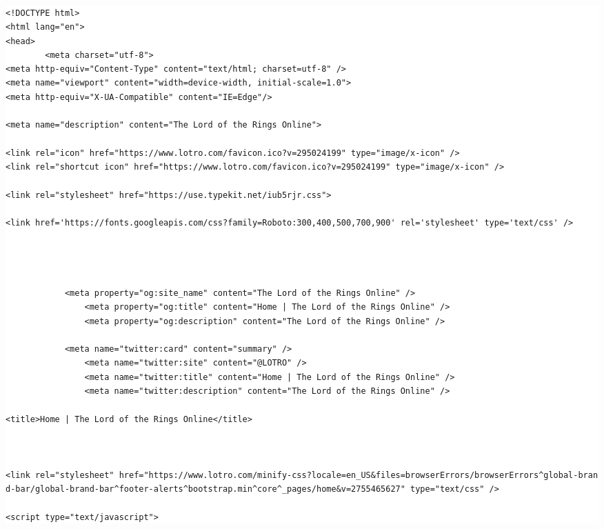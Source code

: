     
     
      
     
      
     
    
    				
     
     
    
    
    
    
    
     
    
    
    
    
    
    
    
    
    
    
    
    
    
    
    
      
    
    <!DOCTYPE html>
    <html lang="en">
    <head>
    		<meta charset="utf-8">
    <meta http-equiv="Content-Type" content="text/html; charset=utf-8" />
    <meta name="viewport" content="width=device-width, initial-scale=1.0">
    <meta http-equiv="X-UA-Compatible" content="IE=Edge"/>
    
    <meta name="description" content="The Lord of the Rings Online">
    
    <link rel="icon" href="https://www.lotro.com/favicon.ico?v=295024199" type="image/x-icon" />
    <link rel="shortcut icon" href="https://www.lotro.com/favicon.ico?v=295024199" type="image/x-icon" />
    
    <link rel="stylesheet" href="https://use.typekit.net/iub5rjr.css">
    
    <link href='https://fonts.googleapis.com/css?family=Roboto:300,400,500,700,900' rel='stylesheet' type='text/css' />
    
    
    
    
    			<meta property="og:site_name" content="The Lord of the Rings Online" />
    				<meta property="og:title" content="Home | The Lord of the Rings Online" />
    				<meta property="og:description" content="The Lord of the Rings Online" />
    	
    			<meta name="twitter:card" content="summary" />
    				<meta name="twitter:site" content="@LOTRO" />
    				<meta name="twitter:title" content="Home | The Lord of the Rings Online" />
    				<meta name="twitter:description" content="The Lord of the Rings Online" />
    	
    <title>Home | The Lord of the Rings Online</title>
    
    
    																																					<link rel="stylesheet" href="https://www.lotro.com/minify-css?locale=en_US&files=browserErrors/browserErrors^global-brand-bar/global-brand-bar^footer-alerts^bootstrap.min^core^_pages/home&v=2755465627" type="text/css" />
    
    <script type="text/javascript">
    	
